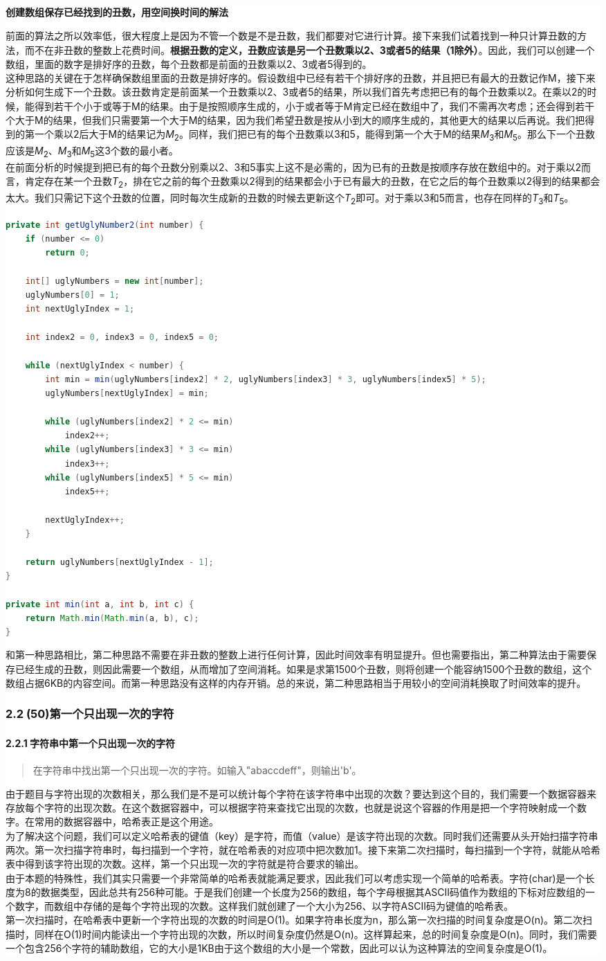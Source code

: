 **创建数组保存已经找到的丑数，用空间换时间的解法**  

前面的算法之所以效率低，很大程度上是因为不管一个数是不是丑数，我们都要对它进行计算。接下来我们试着找到一种只计算丑数的方法，而不在非丑数的整数上花费时间。**根据丑数的定义，丑数应该是另一个丑数乘以2、3或者5的结果（1除外）**。因此，我们可以创建一个数组，里面的数字是排好序的丑数，每个丑数都是前面的丑数乘以2、3或者5得到的。  
这种思路的关键在于怎样确保数组里面的丑数是排好序的。假设数组中已经有若干个排好序的丑数，并且把已有最大的丑数记作M，接下来分析如何生成下一个丑数。该丑数肯定是前面某一个丑数乘以2、3或者5的结果，所以我们首先考虑把已有的每个丑数乘以2。在乘以2的时候，能得到若干个小于或等于M的结果。由于是按照顺序生成的，小于或者等于M肯定已经在数组中了，我们不需再次考虑；还会得到若干个大于M的结果，但我们只需要第一个大于M的结果，因为我们希望丑数是按从小到大的顺序生成的，其他更大的结果以后再说。我们把得到的第一个乘以2后大于M的结果记为$M_2$。同样，我们把已有的每个丑数乘以3和5，能得到第一个大于M的结果$M_3$和$M_5$。那么下一个丑数应该是$M_2$、$M_3$和$M_5$这3个数的最小者。  
在前面分析的时候提到把已有的每个丑数分别乘以2、3和5事实上这不是必需的，因为已有的丑数是按顺序存放在数组中的。对于乘以2而言，肯定存在某一个丑数$T_2$，排在它之前的每个丑数乘以2得到的结果都会小于已有最大的丑数，在它之后的每个丑数乘以2得到的结果都会太大。我们只需记下这个丑数的位置，同时每次生成新的丑数的时候去更新这个$T_2$即可。对于乘以3和5而言，也存在同样的$T_3$和$T_5$。  

```java
private int getUglyNumber2(int number) {
    if (number <= 0)
        return 0;

    int[] uglyNumbers = new int[number];
    uglyNumbers[0] = 1;
    int nextUglyIndex = 1;

    int index2 = 0, index3 = 0, index5 = 0;

    while (nextUglyIndex < number) {
        int min = min(uglyNumbers[index2] * 2, uglyNumbers[index3] * 3, uglyNumbers[index5] * 5);
        uglyNumbers[nextUglyIndex] = min;

        while (uglyNumbers[index2] * 2 <= min)
            index2++;
        while (uglyNumbers[index3] * 3 <= min)
            index3++;
        while (uglyNumbers[index5] * 5 <= min)
            index5++;

        nextUglyIndex++;
    }

    return uglyNumbers[nextUglyIndex - 1];
}

private int min(int a, int b, int c) {
    return Math.min(Math.min(a, b), c);
}
```

和第一种思路相比，第二种思路不需要在非丑数的整数上进行任何计算，因此时间效率有明显提升。但也需要指出，第二种算法由于需要保存已经生成的丑数，则因此需要一个数组，从而增加了空间消耗。如果是求第1500个丑数，则将创建一个能容纳1500个丑数的数组，这个数组占据6KB的内容空间。而第一种思路没有这样的内存开销。总的来说，第二种思路相当于用较小的空间消耗换取了时间效率的提升。

### 2.2 (50)第一个只出现一次的字符  

#### 2.2.1 字符串中第一个只出现一次的字符

> 在字符串中找出第一个只出现一次的字符。如输入"abaccdeff"，则输出'b'。

由于题目与字符出现的次数相关，那么我们是不是可以统计每个字符在该字符串中出现的次数？要达到这个目的，我们需要一个数据容器来存放每个字符的出现次数。在这个数据容器中，可以根据字符来查找它出现的次数，也就是说这个容器的作用是把一个字符映射成一个数字。在常用的数据容器中，哈希表正是这个用途。  
为了解决这个问题，我们可以定义哈希表的键值（key）是字符，而值（value）是该字符出现的次数。同时我们还需要从头开始扫描字符串两次。第一次扫描字符串时，每扫描到一个字符，就在哈希表的对应项中把次数加1。接下来第二次扫描时，每扫描到一个字符，就能从哈希表中得到该字符出现的次数。这样，第一个只出现一次的字符就是符合要求的输出。  
由于本题的特殊性，我们其实只需要一个非常简单的哈希表就能满足要求，因此我们可以考虑实现一个简单的哈希表。字符(char)是一个长度为8的数据类型，因此总共有256种可能。于是我们创建一个长度为256的数组，每个字母根据其ASCII码值作为数组的下标对应数组的一个数字，而数组中存储的是每个字符出现的次数。这样我们就创建了一个大小为256、以字符ASCII码为键值的哈希表。  
第一次扫描时，在哈希表中更新一个字符出现的次数的时间是O(1)。如果字符串长度为n，那么第一次扫描的时间复杂度是O(n)。第二次扫描时，同样在O(1)时间内能读出一个字符出现的次数，所以时间复杂度仍然是O(n)。这样算起来，总的时间复杂度是O(n)。同时，我们需要一个包含256个字符的辅助数组，它的大小是1KB由于这个数组的大小是一个常数，因此可以认为这种算法的空间复杂度是O(1)。
